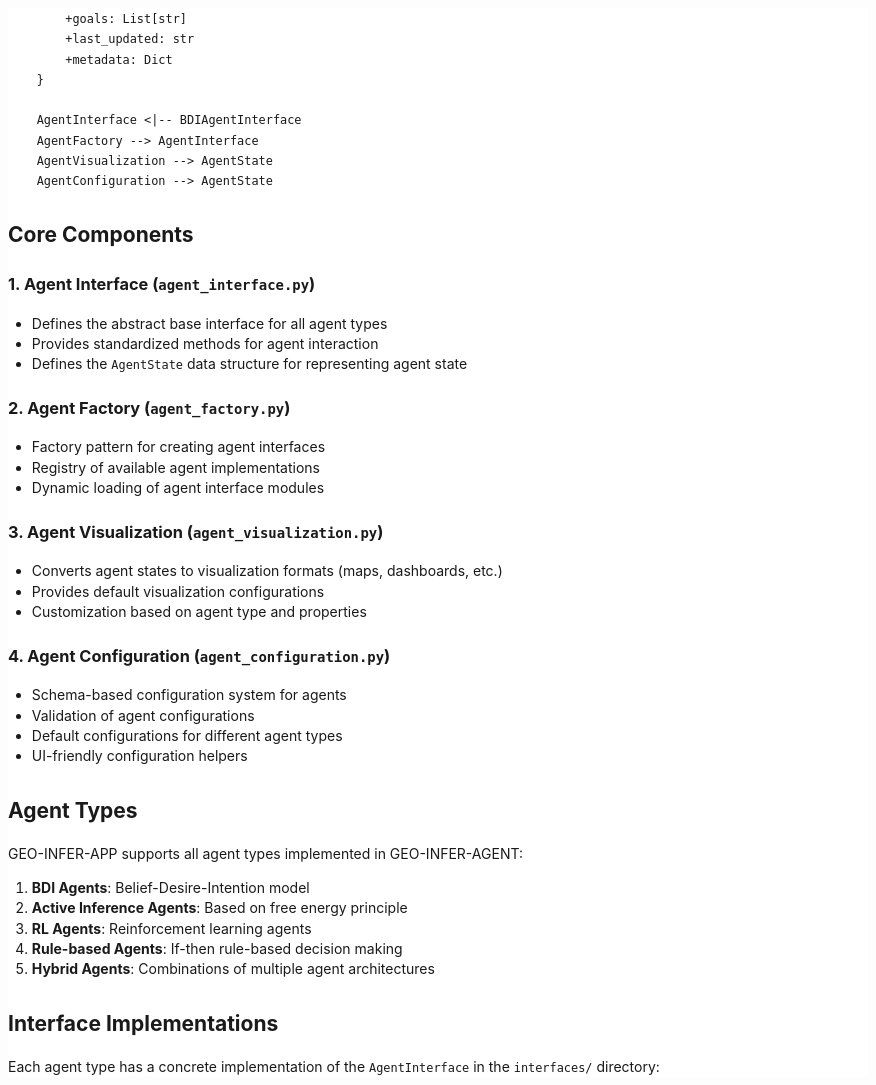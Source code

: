 ```mermaid
        +goals: List[str]
        +last_updated: str
        +metadata: Dict
    }
    
    AgentInterface <|-- BDIAgentInterface
    AgentFactory --> AgentInterface
    AgentVisualization --> AgentState
    AgentConfiguration --> AgentState
```

## Core Components

### 1. Agent Interface (`agent_interface.py`)

- Defines the abstract base interface for all agent types
- Provides standardized methods for agent interaction
- Defines the `AgentState` data structure for representing agent state

### 2. Agent Factory (`agent_factory.py`)

- Factory pattern for creating agent interfaces
- Registry of available agent implementations
- Dynamic loading of agent interface modules

### 3. Agent Visualization (`agent_visualization.py`)

- Converts agent states to visualization formats (maps, dashboards, etc.)
- Provides default visualization configurations
- Customization based on agent type and properties

### 4. Agent Configuration (`agent_configuration.py`)

- Schema-based configuration system for agents
- Validation of agent configurations
- Default configurations for different agent types
- UI-friendly configuration helpers

## Agent Types

GEO-INFER-APP supports all agent types implemented in GEO-INFER-AGENT:

1. **BDI Agents**: Belief-Desire-Intention model
2. **Active Inference Agents**: Based on free energy principle
3. **RL Agents**: Reinforcement learning agents
4. **Rule-based Agents**: If-then rule-based decision making
5. **Hybrid Agents**: Combinations of multiple agent architectures

## Interface Implementations

Each agent type has a concrete implementation of the `AgentInterface` in the `interfaces/` directory:
